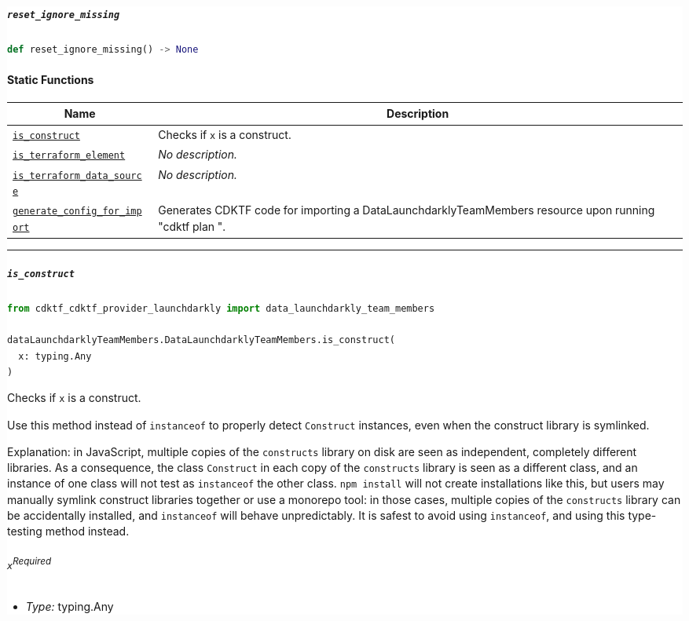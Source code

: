 ##### `reset_ignore_missing` <a name="reset_ignore_missing" id="@cdktf/provider-launchdarkly.dataLaunchdarklyTeamMembers.DataLaunchdarklyTeamMembers.resetIgnoreMissing"></a>

```python
def reset_ignore_missing() -> None
```

#### Static Functions <a name="Static Functions" id="Static Functions"></a>

| **Name** | **Description** |
| --- | --- |
| <code><a href="#@cdktf/provider-launchdarkly.dataLaunchdarklyTeamMembers.DataLaunchdarklyTeamMembers.isConstruct">is_construct</a></code> | Checks if `x` is a construct. |
| <code><a href="#@cdktf/provider-launchdarkly.dataLaunchdarklyTeamMembers.DataLaunchdarklyTeamMembers.isTerraformElement">is_terraform_element</a></code> | *No description.* |
| <code><a href="#@cdktf/provider-launchdarkly.dataLaunchdarklyTeamMembers.DataLaunchdarklyTeamMembers.isTerraformDataSource">is_terraform_data_source</a></code> | *No description.* |
| <code><a href="#@cdktf/provider-launchdarkly.dataLaunchdarklyTeamMembers.DataLaunchdarklyTeamMembers.generateConfigForImport">generate_config_for_import</a></code> | Generates CDKTF code for importing a DataLaunchdarklyTeamMembers resource upon running "cdktf plan <stack-name>". |

---

##### `is_construct` <a name="is_construct" id="@cdktf/provider-launchdarkly.dataLaunchdarklyTeamMembers.DataLaunchdarklyTeamMembers.isConstruct"></a>

```python
from cdktf_cdktf_provider_launchdarkly import data_launchdarkly_team_members

dataLaunchdarklyTeamMembers.DataLaunchdarklyTeamMembers.is_construct(
  x: typing.Any
)
```

Checks if `x` is a construct.

Use this method instead of `instanceof` to properly detect `Construct`
instances, even when the construct library is symlinked.

Explanation: in JavaScript, multiple copies of the `constructs` library on
disk are seen as independent, completely different libraries. As a
consequence, the class `Construct` in each copy of the `constructs` library
is seen as a different class, and an instance of one class will not test as
`instanceof` the other class. `npm install` will not create installations
like this, but users may manually symlink construct libraries together or
use a monorepo tool: in those cases, multiple copies of the `constructs`
library can be accidentally installed, and `instanceof` will behave
unpredictably. It is safest to avoid using `instanceof`, and using
this type-testing method instead.

###### `x`<sup>Required</sup> <a name="x" id="@cdktf/provider-launchdarkly.dataLaunchdarklyTeamMembers.DataLaunchdarklyTeamMembers.isConstruct.parameter.x"></a>

- *Type:* typing.Any
